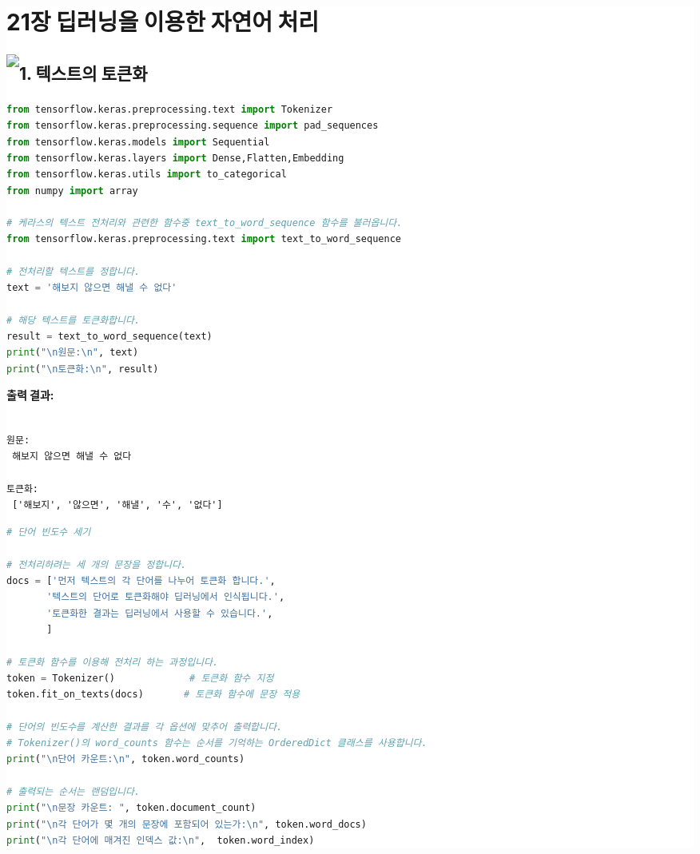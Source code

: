# 21장 딥러닝을 이용한 자연어 처리


[<img src="https://raw.githubusercontent.com/taehojo/taehojo.github.io/master/assets/images/linktocolab.png" align="left"/> ](https://colab.research.google.com/github/taehojo/deeplearning_4th/blob/master/colab/ch21-colab.ipynb)


## 1. 텍스트의 토큰화


```python
from tensorflow.keras.preprocessing.text import Tokenizer
from tensorflow.keras.preprocessing.sequence import pad_sequences
from tensorflow.keras.models import Sequential
from tensorflow.keras.layers import Dense,Flatten,Embedding
from tensorflow.keras.utils import to_categorical
from numpy import array

# 케라스의 텍스트 전처리와 관련한 함수중 text_to_word_sequence 함수를 불러옵니다.
from tensorflow.keras.preprocessing.text import text_to_word_sequence
 
# 전처리할 텍스트를 정합니다.
text = '해보지 않으면 해낼 수 없다'
 
# 해당 텍스트를 토큰화합니다.
result = text_to_word_sequence(text)
print("\n원문:\n", text)
print("\n토큰화:\n", result)
```


**출력 결과:**


```

원문:
 해보지 않으면 해낼 수 없다

토큰화:
 ['해보지', '않으면', '해낼', '수', '없다']

```


```python
# 단어 빈도수 세기

# 전처리하려는 세 개의 문장을 정합니다.
docs = ['먼저 텍스트의 각 단어를 나누어 토큰화 합니다.',
       '텍스트의 단어로 토큰화해야 딥러닝에서 인식됩니다.',
       '토큰화한 결과는 딥러닝에서 사용할 수 있습니다.',
       ]
 
# 토큰화 함수를 이용해 전처리 하는 과정입니다.
token = Tokenizer()             # 토큰화 함수 지정
token.fit_on_texts(docs)       # 토큰화 함수에 문장 적용
 
# 단어의 빈도수를 계산한 결과를 각 옵션에 맞추어 출력합니다.
# Tokenizer()의 word_counts 함수는 순서를 기억하는 OrderedDict 클래스를 사용합니다.
print("\n단어 카운트:\n", token.word_counts) 

# 출력되는 순서는 랜덤입니다. 
print("\n문장 카운트: ", token.document_count)
print("\n각 단어가 몇 개의 문장에 포함되어 있는가:\n", token.word_docs)
print("\n각 단어에 매겨진 인덱스 값:\n",  token.word_index)
```
